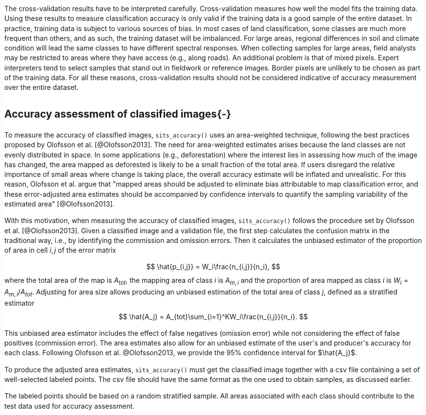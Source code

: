 The cross-validation results have to be interpreted carefully. Cross-validation measures how well the model fits the training data. Using these results to measure classification accuracy is only valid if the training data is a good sample of the entire dataset. In practice, training data is subject to various sources of bias. In most cases of land classification, some classes are much more frequent than others, and as such, the training dataset will be imbalanced. For large areas, regional differences in soil and climate condition will lead the same classes to have different spectral responses. When collecting samples for large areas, field analysts may be restricted to areas where they have access (e.g., along roads). An additional problem is that of mixed pixels. Expert interpreters tend to select samples that stand out in fieldwork or reference images. Border pixels are unlikely to be chosen as part of the training data. For all these reasons, cross-validation results should not be considered indicative of accuracy measurement over the entire dataset. 


## Accuracy assessment of classified images{-}

To measure the accuracy of classified images, `sits_accuracy()` uses an area-weighted technique, following the best practices proposed by Olofsson et al. [@Olofsson2013]. The need for area-weighted estimates arises because the land classes are not evenly distributed in space. In some applications (e.g., deforestation) where the interest lies in assessing how much of the image has changed, the area mapped as deforested is likely to be a small fraction of the total area. If users disregard the relative importance of small areas where change is taking place, the overall accuracy estimate will be inflated and unrealistic. For this reason, Olofsson et al.  argue that "mapped areas should be adjusted to eliminate bias attributable to map classification error, and these error-adjusted area estimates should be accompanied by confidence intervals to quantify the sampling variability of the estimated area" [@Olofsson2013].

With this motivation, when measuring the accuracy of classified images, `sits_accuracy()` follows the procedure set by Olofsson et al. [@Olofsson2013]. Given a classified image and a validation file, the first step calculates the confusion matrix in the traditional way, i.e., by identifying the commission and omission errors. Then it calculates the unbiased estimator of the proportion of area in cell $i,j$ of the error matrix

$$
\hat{p_{i,j}} = W_i\frac{n_{i,j}}{n_i},
$$
where the total area of the map is $A_{tot}$, the mapping area of class $i$ is $A_{m,i}$ and the proportion of area mapped as class $i$ is $W_i = {A_{m,i}}/{A_{tot}}$. Adjusting for area size allows producing an unbiased estimation of the total area of class $j$, defined as a stratified estimator
$$
\hat{A_j} = A_{tot}\sum_{i=1}^KW_i\frac{n_{i,j}}{n_i}.
$$

This unbiased area estimator includes the effect of false negatives (omission error) while not considering the effect of false positives (commission error). The area estimates also allow for an unbiased estimate of the user's and producer's accuracy for each class. Following Olofsson et al. @Olofsson2013, we provide the 95% confidence interval for $\hat{A_j}$. 

To produce the adjusted area estimates, `sits_accuracy()` must get the classified image together with a csv file containing a set of well-selected labeled points. The csv file should have the same format as the one used to obtain samples, as discussed earlier.

The labeled points should be based on a random stratified sample. All areas associated with each class should contribute to the test data used for accuracy assessment. 
